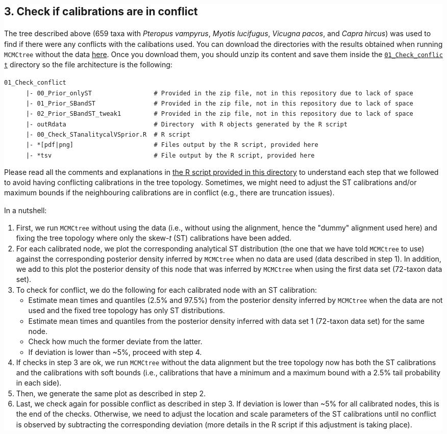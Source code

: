## 3. Check if calibrations are in conflict
The tree described above (659 taxa with *Pteropus vampyrus*,
*Myotis lucifugus*, *Vicugna pacos*, and *Capra hircus*) was used to find 
if there were any conflicts with the calibations used.
You can download the directories 
with the results obtained when running `MCMCtree` without the data
[here](https://www.dropbox.com/s/frurexfq2ntyxu9/SeqBayesS2_check_conflict_laurasiatheria_therest.zip?dl=0).
Once you download them, you should unzip its content and save them 
inside the 
[`01_Check_conflict`](01_Check_conflict)
directory so the file architecture is the following:

```
01_Check_conflict 
      |- 00_Prior_onlyST                 # Provided in the zip file, not in this repository due to lack of space
      |- 01_Prior_SBandST                # Provided in the zip file, not in this repository due to lack of space
      |- 02_Prior_SBandST_tweak1         # Provided in the zip file, not in this repository due to lack of space
      |- outRdata                        # Directory  with R objects generated by the R script
      |- 00_Check_STanalitycalVSprior.R  # R script 
      |- *[pdf|png]                      # Files output by the R script, provided here
      |- *tsv                            # File output by the R script, provided here
```

Please read all the comments and explanations in
[the R script provided in this directory](01_Check_conflict/00_Check_STanalitycalVSprior.R) 
to understand each step that we followed to avoid having conflicting calibrations in
the tree topology. Sometimes, we might need to adjust the ST calibrations and/or maximum
bounds if the neighbouring calibrations are in conflict (e.g., there are truncation issues). 

In a nutshell:   

   1. First, we run `MCMCtree` without using the data (i.e., 
   without using the alignment, hence the "dummy" alignment used here) and fixing the
   tree topology where only the skew-_t_ (ST) calibrations have been added.   
   2. For each calibrated node, we plot the corresponding analytical ST distribution
   (the one that we have told `MCMCtree` to use) against the corresponding posterior density
   inferred by `MCMCtree` when no data are used (data described in step 1). In addition,
   we add to this plot the posterior density of this node that was inferred by `MCMCtree`
   when using the first data set (72-taxon data set).   
   3. To check for conflict, we do the following for each calibrated node with an 
   ST calibration:   
      * Estimate mean times and quantiles (2.5% and 97.5%) from the posterior density
	  inferred by `MCMCtree` when the data are not used and the fixed tree topology has only
	  ST distributions.   
	  * Estimate mean times and quantiles from the posterior density inferred with
	  data set 1 (72-taxon data set) for the same node.   
	  * Check how much the former deviate from the latter.   
	  * If deviation is lower than ~5%, proceed with step 4.   
   4. If checks in step 3 are ok, we run `MCMCtree` without the data alignment but
   the tree topology now has both the ST calibrations and the calibrations with soft
   bounds (i.e., calibrations that have a minimum and a maximum bound with a 2.5% tail
   probability in each side).   
   5. Then, we generate the same plot as described in step 2.    
   6. Last, we check again for possible conflict as described in step 3. If deviation
   is lower than ~5% for all calibrated nodes, this is the end of the checks. Otherwise, we need 
   to adjust the location and scale parameters of the ST calibrations until no conflict
   is observed by subtracting the corresponding deviation (more details in the R script
   if this adjustment is taking place).   
